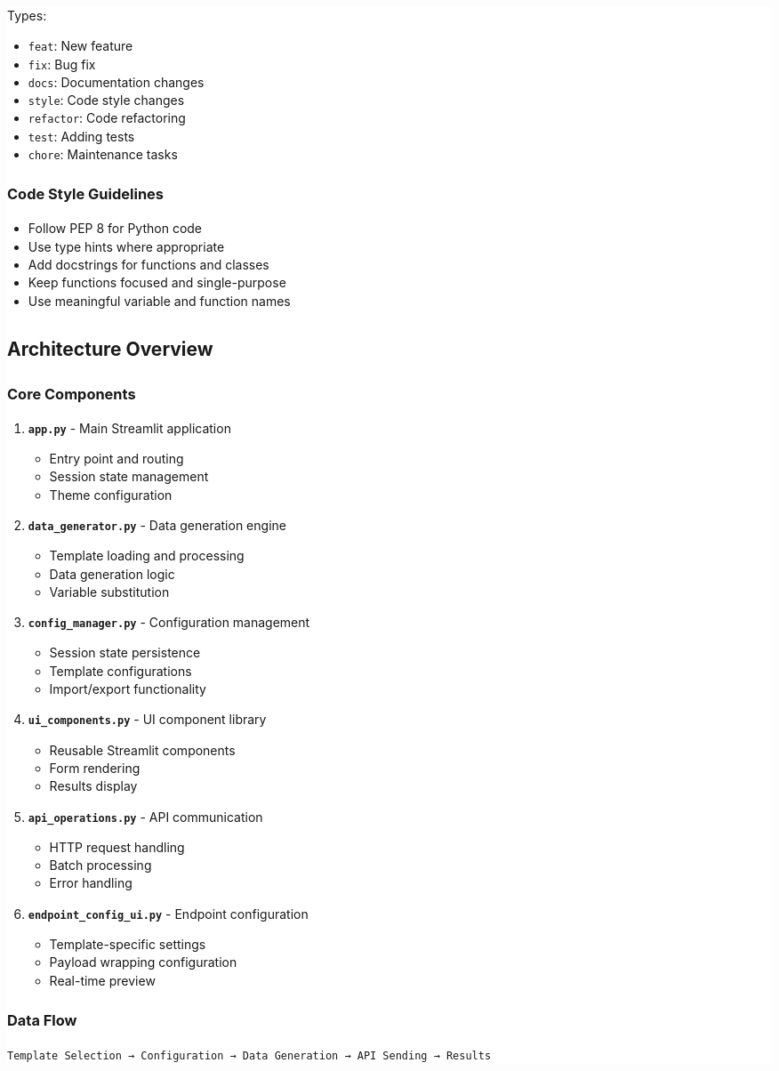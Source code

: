 Types:
- `feat`: New feature
- `fix`: Bug fix
- `docs`: Documentation changes
- `style`: Code style changes
- `refactor`: Code refactoring
- `test`: Adding tests
- `chore`: Maintenance tasks

### Code Style Guidelines
- Follow PEP 8 for Python code
- Use type hints where appropriate
- Add docstrings for functions and classes
- Keep functions focused and single-purpose
- Use meaningful variable and function names

## Architecture Overview

### Core Components

1. **`app.py`** - Main Streamlit application
   - Entry point and routing
   - Session state management
   - Theme configuration

2. **`data_generator.py`** - Data generation engine
   - Template loading and processing
   - Data generation logic
   - Variable substitution

3. **`config_manager.py`** - Configuration management
   - Session state persistence
   - Template configurations
   - Import/export functionality

4. **`ui_components.py`** - UI component library
   - Reusable Streamlit components
   - Form rendering
   - Results display

5. **`api_operations.py`** - API communication
   - HTTP request handling
   - Batch processing
   - Error handling

6. **`endpoint_config_ui.py`** - Endpoint configuration
   - Template-specific settings
   - Payload wrapping configuration
   - Real-time preview

### Data Flow

```
Template Selection → Configuration → Data Generation → API Sending → Results
```
